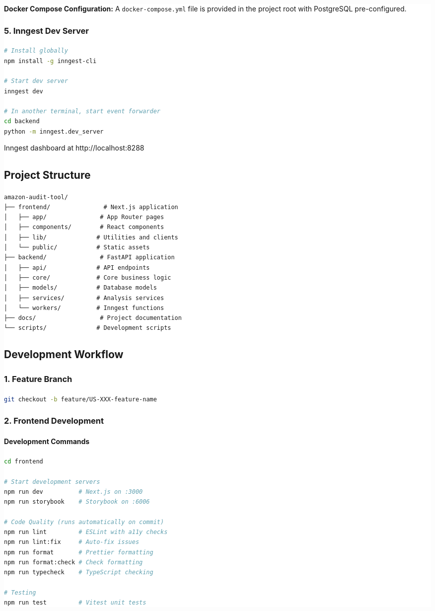 **Docker Compose Configuration:**
A `docker-compose.yml` file is provided in the project root with PostgreSQL pre-configured.

### 5. Inngest Dev Server

```bash
# Install globally
npm install -g inngest-cli

# Start dev server
inngest dev

# In another terminal, start event forwarder
cd backend
python -m inngest.dev_server
```

Inngest dashboard at http://localhost:8288

## Project Structure

```
amazon-audit-tool/
├── frontend/               # Next.js application
│   ├── app/               # App Router pages
│   ├── components/        # React components
│   ├── lib/              # Utilities and clients
│   └── public/           # Static assets
├── backend/               # FastAPI application
│   ├── api/              # API endpoints
│   ├── core/             # Core business logic
│   ├── models/           # Database models
│   ├── services/         # Analysis services
│   └── workers/          # Inngest functions
├── docs/                  # Project documentation
└── scripts/              # Development scripts
```

## Development Workflow

### 1. Feature Branch
```bash
git checkout -b feature/US-XXX-feature-name
```

### 2. Frontend Development

#### Development Commands
```bash
cd frontend

# Start development servers
npm run dev          # Next.js on :3000
npm run storybook    # Storybook on :6006

# Code Quality (runs automatically on commit)
npm run lint         # ESLint with a11y checks
npm run lint:fix     # Auto-fix issues
npm run format       # Prettier formatting
npm run format:check # Check formatting
npm run typecheck    # TypeScript checking

# Testing
npm run test         # Vitest unit tests
```